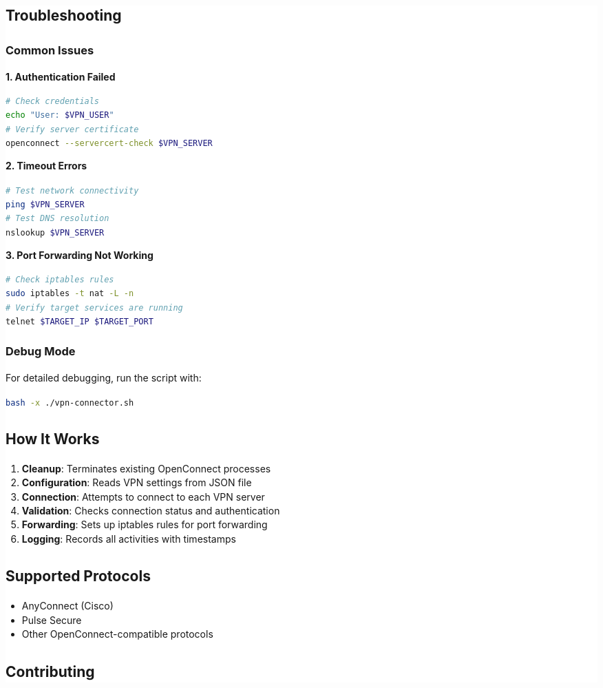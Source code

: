 ## Troubleshooting

### Common Issues

**1. Authentication Failed**
```bash
# Check credentials
echo "User: $VPN_USER"
# Verify server certificate
openconnect --servercert-check $VPN_SERVER
```

**2. Timeout Errors**
```bash
# Test network connectivity
ping $VPN_SERVER
# Test DNS resolution
nslookup $VPN_SERVER
```

**3. Port Forwarding Not Working**
```bash
# Check iptables rules
sudo iptables -t nat -L -n
# Verify target services are running
telnet $TARGET_IP $TARGET_PORT
```

### Debug Mode

For detailed debugging, run the script with:

```bash
bash -x ./vpn-connector.sh
```

## How It Works

1. **Cleanup**: Terminates existing OpenConnect processes
2. **Configuration**: Reads VPN settings from JSON file
3. **Connection**: Attempts to connect to each VPN server
4. **Validation**: Checks connection status and authentication
5. **Forwarding**: Sets up iptables rules for port forwarding
6. **Logging**: Records all activities with timestamps

## Supported Protocols

- AnyConnect (Cisco)
- Pulse Secure
- Other OpenConnect-compatible protocols

## Contributing
